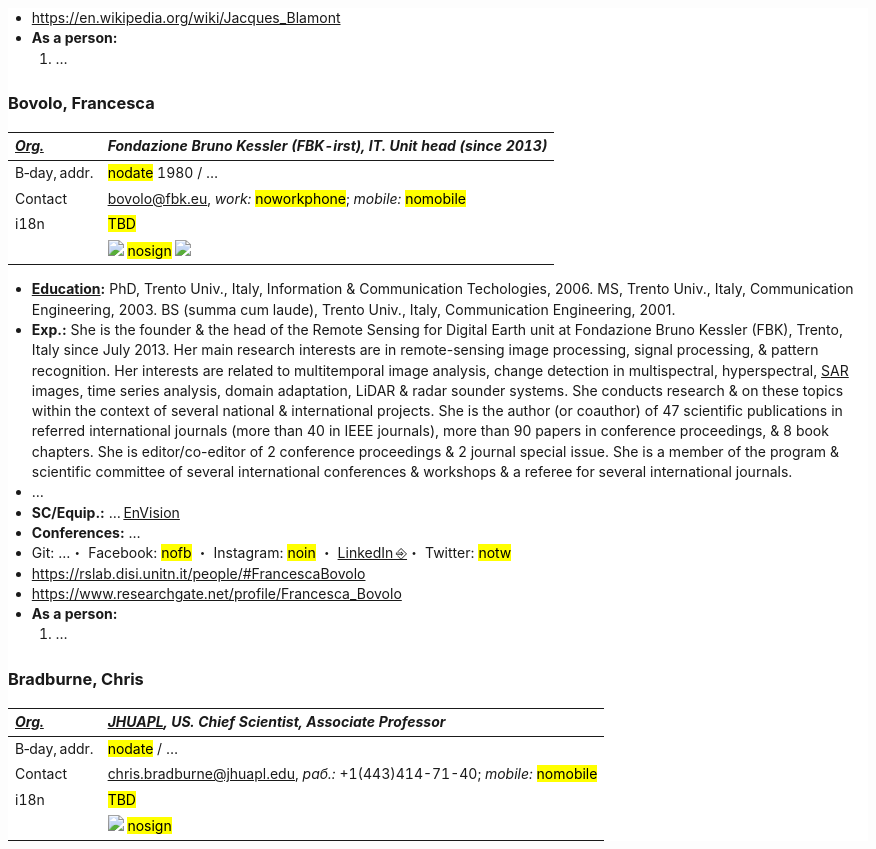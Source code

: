    - <https://en.wikipedia.org/wiki/Jacques_Blamont>
   - **As a person:**
      1. …



<p style="page-break-after:always"> </p>

### Bovolo, Francesca

|*[Org.](contact.md)*|*Fondazione Bruno Kessler (FBK-irst), IT. Unit head (since 2013)*|
|:-|:-|
|B‑day, addr.|<mark>nodate</mark> 1980  / …|
|Contact|<bovolo@fbk.eu>, *work:* <mark>noworkphone</mark>; *mobile:* <mark>nomobile</mark>|
|i18n|<mark>TBD</mark>|
| |[![](f/contact/b/bovolo1_photo_thumb.webp)](f/contact/b/bovolo1_photo.webp) <mark>nosign</mark> [![](f/contact//1_sign_thumb.webp)](f/contact//1_sign.webp)|

   - **[Education](edu.md):** PhD, Trento Univ., Italy, Information & Communication Techologies, 2006. MS, Trento Univ., Italy, Communication Engineering, 2003. BS (summa cum laude), Trento Univ., Italy, Communication Engineering, 2001.
   - **Exp.:** She is the founder & the head of the Remote Sensing for Digital Earth unit at Fondazione Bruno Kessler (FBK), Trento, Italy since July 2013. Her main research interests are in remote-sensing image processing, signal processing, & pattern recognition. Her interests are related to multitemporal image analysis, change detection in multispectral, hyperspectral, [SAR](cam.md) images, time series analysis, domain adaptation, LiDAR & radar sounder systems. She conducts research & on these topics within the context of several national & international projects. She is the author (or coauthor) of 47 scientific publications in referred international journals (more than 40 in IEEE journals), more than 90 papers in conference proceedings, & 8 book chapters. She is editor/co-editor of 2 conference proceedings & 2 journal special issue. She is a member of the program & scientific committee of several international conferences & workshops & a referee for several international journals.
   - …
   - **SC/Equip.:** … [EnVision](envision.md)
   - **Conferences:** …
   - Git: …・ Facebook: <mark>nofb</mark> ・ Instagram: <mark>noin</mark> ・ [LinkedIn ⎆](https://www.linkedin.com/in/francesca-bovolo-857928a/)・ Twitter: <mark>notw</mark>
   - <https://rslab.disi.unitn.it/people/#FrancescaBovolo>
   - <https://www.researchgate.net/profile/Francesca_Bovolo>
   - **As a person:**
      1. …



<p style="page-break-after:always"> </p>

### Bradburne, Chris

|*[Org.](contact.md)*|*[JHUAPL](contact/jhuapl.md), US. Chief Scientist, Associate Professor*|
|:-|:-|
|B‑day, addr.|<mark>nodate</mark> / …|
|Contact|<chris.bradburne@jhuapl.edu>, *раб.:* +1(443)414-71-40; *mobile:* <mark>nomobile</mark>|
|i18n|<mark>TBD</mark>|
| |[![](f/contact/b/bradburne1_photo_thumb.webp)](f/contact/b/bradburne1_photo.webp) <mark>nosign</mark>|
